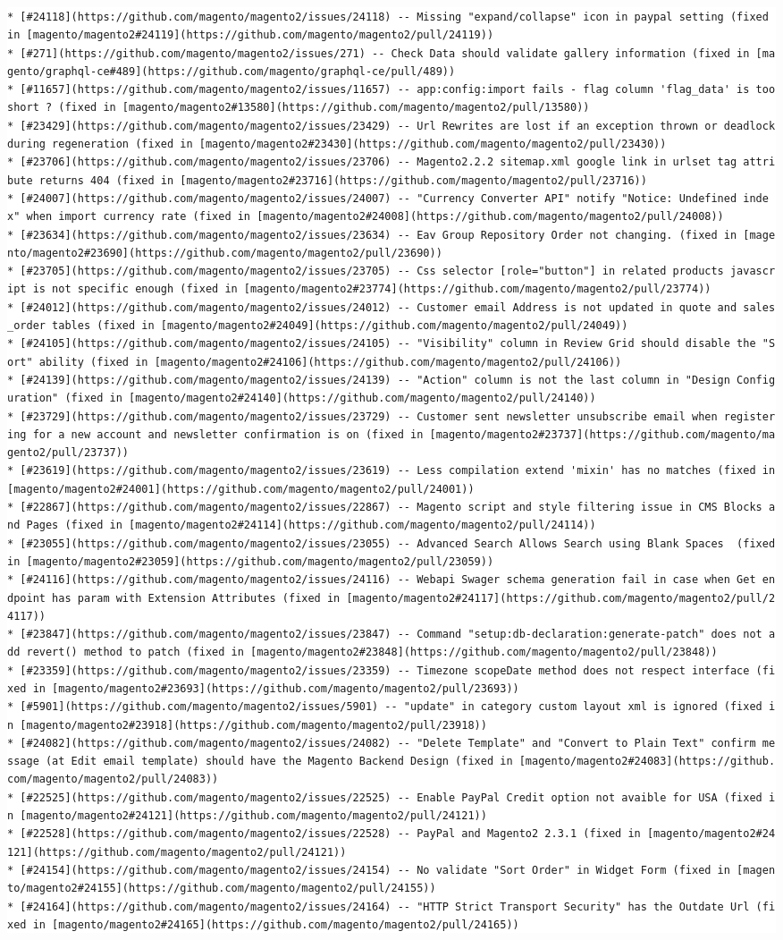     * [#24118](https://github.com/magento/magento2/issues/24118) -- Missing "expand/collapse" icon in paypal setting (fixed in [magento/magento2#24119](https://github.com/magento/magento2/pull/24119))
    * [#271](https://github.com/magento/magento2/issues/271) -- Check Data should validate gallery information (fixed in [magento/graphql-ce#489](https://github.com/magento/graphql-ce/pull/489))
    * [#11657](https://github.com/magento/magento2/issues/11657) -- app:config:import fails - flag column 'flag_data' is too short ? (fixed in [magento/magento2#13580](https://github.com/magento/magento2/pull/13580))
    * [#23429](https://github.com/magento/magento2/issues/23429) -- Url Rewrites are lost if an exception thrown or deadlock during regeneration (fixed in [magento/magento2#23430](https://github.com/magento/magento2/pull/23430))
    * [#23706](https://github.com/magento/magento2/issues/23706) -- Magento2.2.2 sitemap.xml google link in urlset tag attribute returns 404 (fixed in [magento/magento2#23716](https://github.com/magento/magento2/pull/23716))
    * [#24007](https://github.com/magento/magento2/issues/24007) -- "Currency Converter API" notify "Notice: Undefined index" when import currency rate (fixed in [magento/magento2#24008](https://github.com/magento/magento2/pull/24008))
    * [#23634](https://github.com/magento/magento2/issues/23634) -- Eav Group Repository Order not changing. (fixed in [magento/magento2#23690](https://github.com/magento/magento2/pull/23690))
    * [#23705](https://github.com/magento/magento2/issues/23705) -- Css selector [role="button"] in related products javascript is not specific enough (fixed in [magento/magento2#23774](https://github.com/magento/magento2/pull/23774))
    * [#24012](https://github.com/magento/magento2/issues/24012) -- Customer email Address is not updated in quote and sales_order tables (fixed in [magento/magento2#24049](https://github.com/magento/magento2/pull/24049))
    * [#24105](https://github.com/magento/magento2/issues/24105) -- "Visibility" column in Review Grid should disable the "Sort" ability (fixed in [magento/magento2#24106](https://github.com/magento/magento2/pull/24106))
    * [#24139](https://github.com/magento/magento2/issues/24139) -- "Action" column is not the last column in "Design Configuration" (fixed in [magento/magento2#24140](https://github.com/magento/magento2/pull/24140))
    * [#23729](https://github.com/magento/magento2/issues/23729) -- Customer sent newsletter unsubscribe email when registering for a new account and newsletter confirmation is on (fixed in [magento/magento2#23737](https://github.com/magento/magento2/pull/23737))
    * [#23619](https://github.com/magento/magento2/issues/23619) -- Less compilation extend 'mixin' has no matches (fixed in [magento/magento2#24001](https://github.com/magento/magento2/pull/24001))
    * [#22867](https://github.com/magento/magento2/issues/22867) -- Magento script and style filtering issue in CMS Blocks and Pages (fixed in [magento/magento2#24114](https://github.com/magento/magento2/pull/24114))
    * [#23055](https://github.com/magento/magento2/issues/23055) -- Advanced Search Allows Search using Blank Spaces  (fixed in [magento/magento2#23059](https://github.com/magento/magento2/pull/23059))
    * [#24116](https://github.com/magento/magento2/issues/24116) -- Webapi Swager schema generation fail in case when Get endpoint has param with Extension Attributes (fixed in [magento/magento2#24117](https://github.com/magento/magento2/pull/24117))
    * [#23847](https://github.com/magento/magento2/issues/23847) -- Command "setup:db-declaration:generate-patch" does not add revert() method to patch (fixed in [magento/magento2#23848](https://github.com/magento/magento2/pull/23848))
    * [#23359](https://github.com/magento/magento2/issues/23359) -- Timezone scopeDate method does not respect interface (fixed in [magento/magento2#23693](https://github.com/magento/magento2/pull/23693))
    * [#5901](https://github.com/magento/magento2/issues/5901) -- "update" in category custom layout xml is ignored (fixed in [magento/magento2#23918](https://github.com/magento/magento2/pull/23918))
    * [#24082](https://github.com/magento/magento2/issues/24082) -- "Delete Template" and "Convert to Plain Text" confirm message (at Edit email template) should have the Magento Backend Design (fixed in [magento/magento2#24083](https://github.com/magento/magento2/pull/24083))
    * [#22525](https://github.com/magento/magento2/issues/22525) -- Enable PayPal Credit option not avaible for USA (fixed in [magento/magento2#24121](https://github.com/magento/magento2/pull/24121))
    * [#22528](https://github.com/magento/magento2/issues/22528) -- PayPal and Magento2 2.3.1 (fixed in [magento/magento2#24121](https://github.com/magento/magento2/pull/24121))
    * [#24154](https://github.com/magento/magento2/issues/24154) -- No validate "Sort Order" in Widget Form (fixed in [magento/magento2#24155](https://github.com/magento/magento2/pull/24155))
    * [#24164](https://github.com/magento/magento2/issues/24164) -- "HTTP Strict Transport Security" has the Outdate Url (fixed in [magento/magento2#24165](https://github.com/magento/magento2/pull/24165))